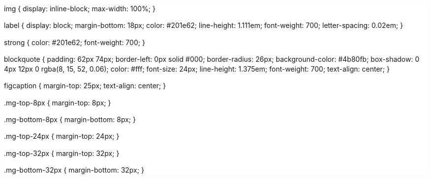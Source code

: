 img {
  display: inline-block;
  max-width: 100%;
}

label {
  display: block;
  margin-bottom: 18px;
  color: #201e62;
  line-height: 1.111em;
  font-weight: 700;
  letter-spacing: 0.02em;
}

strong {
  color: #201e62;
  font-weight: 700;
}

blockquote {
  padding: 62px 74px;
  border-left: 0px solid #000;
  border-radius: 26px;
  background-color: #4b80fb;
  box-shadow: 0 4px 12px 0 rgba(8, 15, 52, 0.06);
  color: #fff;
  font-size: 24px;
  line-height: 1.375em;
  font-weight: 700;
  text-align: center;
}

figcaption {
  margin-top: 25px;
  text-align: center;
}

.mg-top-8px {
  margin-top: 8px;
}

.mg-bottom-8px {
  margin-bottom: 8px;
}

.mg-top-24px {
  margin-top: 24px;
}

.mg-top-32px {
  margin-top: 32px;
}

.mg-bottom-32px {
  margin-bottom: 32px;
}
